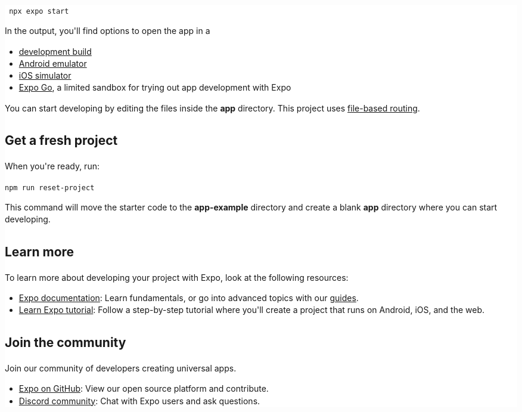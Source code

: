    ```bash
    npx expo start
   ```

In the output, you'll find options to open the app in a

- [development build](https://docs.expo.dev/develop/development-builds/introduction/)
- [Android emulator](https://docs.expo.dev/workflow/android-studio-emulator/)
- [iOS simulator](https://docs.expo.dev/workflow/ios-simulator/)
- [Expo Go](https://expo.dev/go), a limited sandbox for trying out app development with Expo

You can start developing by editing the files inside the **app** directory. This project uses [file-based routing](https://docs.expo.dev/router/introduction).

## Get a fresh project

When you're ready, run:

```bash
npm run reset-project
```

This command will move the starter code to the **app-example** directory and create a blank **app** directory where you can start developing.

## Learn more

To learn more about developing your project with Expo, look at the following resources:

- [Expo documentation](https://docs.expo.dev/): Learn fundamentals, or go into advanced topics with our [guides](https://docs.expo.dev/guides).
- [Learn Expo tutorial](https://docs.expo.dev/tutorial/introduction/): Follow a step-by-step tutorial where you'll create a project that runs on Android, iOS, and the web.

## Join the community

Join our community of developers creating universal apps.

- [Expo on GitHub](https://github.com/expo/expo): View our open source platform and contribute.
- [Discord community](https://chat.expo.dev): Chat with Expo users and ask questions.
